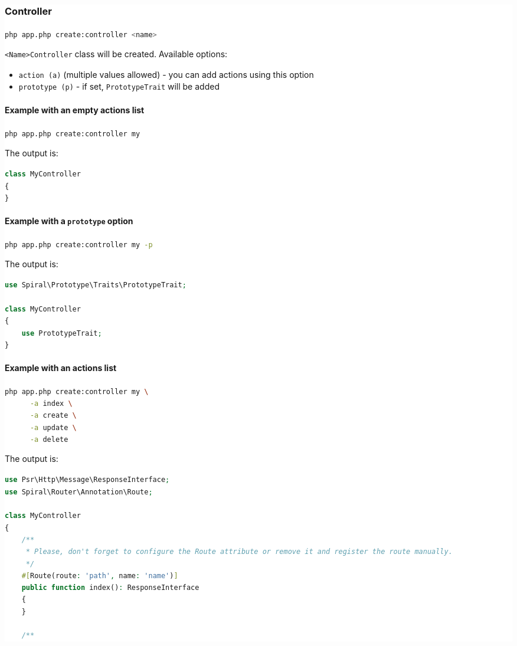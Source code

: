 
### Controller

```bash
php app.php create:controller <name>
```

`<Name>Controller` class will be created. Available options:

* `action (a)` (multiple values allowed) - you can add actions using this option
* `prototype (p)` - if set, `PrototypeTrait` will be added

#### Example with an empty actions list

```bash
php app.php create:controller my
```

The output is:

```php
class MyController
{
}
```

#### Example with a `prototype` option

```bash
php app.php create:controller my -p
```

The output is:

```php
use Spiral\Prototype\Traits\PrototypeTrait;

class MyController
{
    use PrototypeTrait;
}
```

#### Example with an actions list

```bash
php app.php create:controller my \
      -a index \
      -a create \
      -a update \
      -a delete
```

The output is:

```php
use Psr\Http\Message\ResponseInterface;
use Spiral\Router\Annotation\Route;

class MyController
{
    /**
     * Please, don't forget to configure the Route attribute or remove it and register the route manually.
     */
    #[Route(route: 'path', name: 'name')]
    public function index(): ResponseInterface
    {
    }

    /**
```
